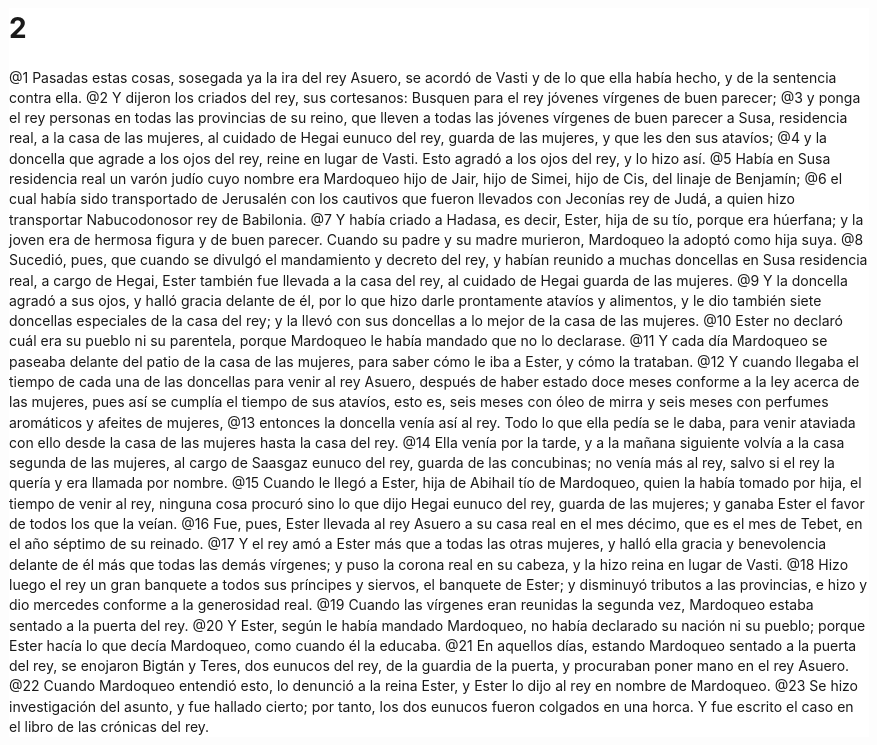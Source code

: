 # 2
@1 Pasadas estas cosas, sosegada ya la ira del rey Asuero, se acordó de Vasti y de lo que ella había hecho, y de la sentencia contra ella.
@2 Y dijeron los criados del rey, sus cortesanos: Busquen para el rey jóvenes vírgenes de buen parecer;
@3 y ponga el rey personas en todas las provincias de su reino, que lleven a todas las jóvenes vírgenes de buen parecer a Susa, residencia real, a la casa de las mujeres, al cuidado de Hegai eunuco del rey, guarda de las mujeres, y que les den sus atavíos;
@4 y la doncella que agrade a los ojos del rey, reine en lugar de Vasti. Esto agradó a los ojos del rey, y lo hizo así.
@5 Había en Susa residencia real un varón judío cuyo nombre era Mardoqueo hijo de Jair, hijo de Simei, hijo de Cis, del linaje de Benjamín;
@6 el cual había sido transportado de Jerusalén con los cautivos que fueron llevados con Jeconías rey de Judá, a quien hizo transportar Nabucodonosor rey de Babilonia.
@7 Y había criado a Hadasa, es decir, Ester, hija de su tío, porque era húerfana; y la joven era de hermosa figura y de buen parecer. Cuando su padre y su madre murieron, Mardoqueo la adoptó como hija suya.
@8 Sucedió, pues, que cuando se divulgó el mandamiento y decreto del rey, y habían reunido a muchas doncellas en Susa residencia real, a cargo de Hegai, Ester también fue llevada a la casa del rey, al cuidado de Hegai guarda de las mujeres.
@9 Y la doncella agradó a sus ojos, y halló gracia delante de él, por lo que hizo darle prontamente atavíos y alimentos, y le dio también siete doncellas especiales de la casa del rey; y la llevó con sus doncellas a lo mejor de la casa de las mujeres.
@10 Ester no declaró cuál era su pueblo ni su parentela, porque Mardoqueo le había mandado que no lo declarase.
@11 Y cada día Mardoqueo se paseaba delante del patio de la casa de las mujeres, para saber cómo le iba a Ester, y cómo la trataban.
@12 Y cuando llegaba el tiempo de cada una de las doncellas para venir al rey Asuero, después de haber estado doce meses conforme a la ley acerca de las mujeres, pues así se cumplía el tiempo de sus atavíos, esto es, seis meses con óleo de mirra y seis meses con perfumes aromáticos y afeites de mujeres,
@13 entonces la doncella venía así al rey. Todo lo que ella pedía se le daba, para venir ataviada con ello desde la casa de las mujeres hasta la casa del rey.
@14 Ella venía por la tarde, y a la mañana siguiente volvía a la casa segunda de las mujeres, al cargo de Saasgaz eunuco del rey, guarda de las concubinas; no venía más al rey, salvo si el rey la quería y era llamada por nombre.
@15 Cuando le llegó a Ester, hija de Abihail tío de Mardoqueo, quien la había tomado por hija, el tiempo de venir al rey, ninguna cosa procuró sino lo que dijo Hegai eunuco del rey, guarda de las mujeres; y ganaba Ester el favor de todos los que la veían.
@16 Fue, pues, Ester llevada al rey Asuero a su casa real en el mes décimo, que es el mes de Tebet, en el año séptimo de su reinado.
@17 Y el rey amó a Ester más que a todas las otras mujeres, y halló ella gracia y benevolencia delante de él más que todas las demás vírgenes; y puso la corona real en su cabeza, y la hizo reina en lugar de Vasti.
@18 Hizo luego el rey un gran banquete a todos sus príncipes y siervos, el banquete de Ester; y disminuyó tributos a las provincias, e hizo y dio mercedes conforme a la generosidad real.
@19 Cuando las vírgenes eran reunidas la segunda vez, Mardoqueo estaba sentado a la puerta del rey.
@20 Y Ester, según le había mandado Mardoqueo, no había declarado su nación ni su pueblo; porque Ester hacía lo que decía Mardoqueo, como cuando él la educaba.
@21 En aquellos días, estando Mardoqueo sentado a la puerta del rey, se enojaron Bigtán y Teres, dos eunucos del rey, de la guardia de la puerta, y procuraban poner mano en el rey Asuero.
@22 Cuando Mardoqueo entendió esto, lo denunció a la reina Ester, y Ester lo dijo al rey en nombre de Mardoqueo.
@23 Se hizo investigación del asunto, y fue hallado cierto; por tanto, los dos eunucos fueron colgados en una horca. Y fue escrito el caso en el libro de las crónicas del rey.
